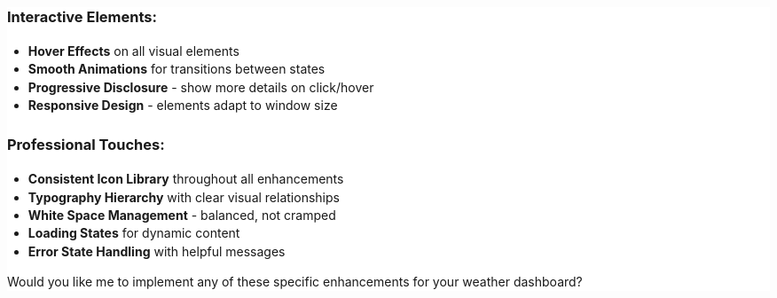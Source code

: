 ### **Interactive Elements:**
- **Hover Effects** on all visual elements
- **Smooth Animations** for transitions between states
- **Progressive Disclosure** - show more details on click/hover
- **Responsive Design** - elements adapt to window size

### **Professional Touches:**
- **Consistent Icon Library** throughout all enhancements
- **Typography Hierarchy** with clear visual relationships
- **White Space Management** - balanced, not cramped
- **Loading States** for dynamic content
- **Error State Handling** with helpful messages

Would you like me to implement any of these specific enhancements for your weather dashboard?
